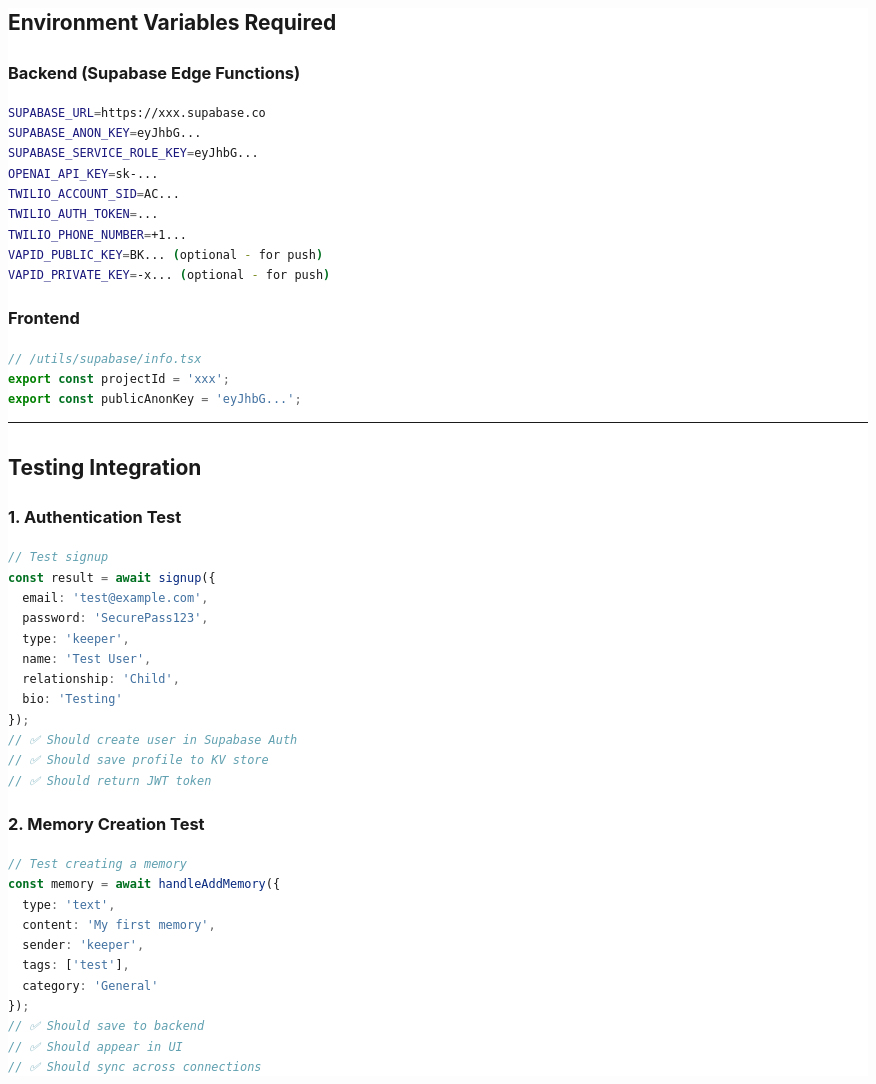 
## Environment Variables Required

### Backend (Supabase Edge Functions)
```bash
SUPABASE_URL=https://xxx.supabase.co
SUPABASE_ANON_KEY=eyJhbG...
SUPABASE_SERVICE_ROLE_KEY=eyJhbG...
OPENAI_API_KEY=sk-...
TWILIO_ACCOUNT_SID=AC...
TWILIO_AUTH_TOKEN=...
TWILIO_PHONE_NUMBER=+1...
VAPID_PUBLIC_KEY=BK... (optional - for push)
VAPID_PRIVATE_KEY=-x... (optional - for push)
```

### Frontend
```typescript
// /utils/supabase/info.tsx
export const projectId = 'xxx';
export const publicAnonKey = 'eyJhbG...';
```

---

## Testing Integration

### 1. Authentication Test
```typescript
// Test signup
const result = await signup({
  email: 'test@example.com',
  password: 'SecurePass123',
  type: 'keeper',
  name: 'Test User',
  relationship: 'Child',
  bio: 'Testing'
});
// ✅ Should create user in Supabase Auth
// ✅ Should save profile to KV store
// ✅ Should return JWT token
```

### 2. Memory Creation Test
```typescript
// Test creating a memory
const memory = await handleAddMemory({
  type: 'text',
  content: 'My first memory',
  sender: 'keeper',
  tags: ['test'],
  category: 'General'
});
// ✅ Should save to backend
// ✅ Should appear in UI
// ✅ Should sync across connections
```

